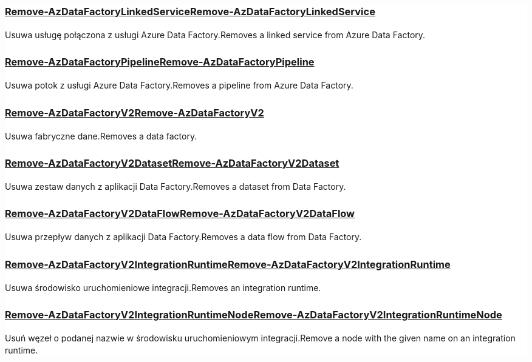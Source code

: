 ### [<span data-ttu-id="51e59-191">Remove-AzDataFactoryLinkedService</span><span class="sxs-lookup"><span data-stu-id="51e59-191">Remove-AzDataFactoryLinkedService</span></span>](Remove-AzDataFactoryLinkedService.md)
<span data-ttu-id="51e59-192">Usuwa usługę połączona z usługi Azure Data Factory.</span><span class="sxs-lookup"><span data-stu-id="51e59-192">Removes a linked service from Azure Data Factory.</span></span>

### [<span data-ttu-id="51e59-193">Remove-AzDataFactoryPipeline</span><span class="sxs-lookup"><span data-stu-id="51e59-193">Remove-AzDataFactoryPipeline</span></span>](Remove-AzDataFactoryPipeline.md)
<span data-ttu-id="51e59-194">Usuwa potok z usługi Azure Data Factory.</span><span class="sxs-lookup"><span data-stu-id="51e59-194">Removes a pipeline from Azure Data Factory.</span></span>

### [<span data-ttu-id="51e59-195">Remove-AzDataFactoryV2</span><span class="sxs-lookup"><span data-stu-id="51e59-195">Remove-AzDataFactoryV2</span></span>](Remove-AzDataFactoryV2.md)
<span data-ttu-id="51e59-196">Usuwa fabryczne dane.</span><span class="sxs-lookup"><span data-stu-id="51e59-196">Removes a data factory.</span></span>

### [<span data-ttu-id="51e59-197">Remove-AzDataFactoryV2Dataset</span><span class="sxs-lookup"><span data-stu-id="51e59-197">Remove-AzDataFactoryV2Dataset</span></span>](Remove-AzDataFactoryV2Dataset.md)
<span data-ttu-id="51e59-198">Usuwa zestaw danych z aplikacji Data Factory.</span><span class="sxs-lookup"><span data-stu-id="51e59-198">Removes a dataset from Data Factory.</span></span>

### [<span data-ttu-id="51e59-199">Remove-AzDataFactoryV2DataFlow</span><span class="sxs-lookup"><span data-stu-id="51e59-199">Remove-AzDataFactoryV2DataFlow</span></span>](Remove-AzDataFactoryV2DataFlow.md)
<span data-ttu-id="51e59-200">Usuwa przepływ danych z aplikacji Data Factory.</span><span class="sxs-lookup"><span data-stu-id="51e59-200">Removes a data flow from Data Factory.</span></span>

### [<span data-ttu-id="51e59-201">Remove-AzDataFactoryV2IntegrationRuntime</span><span class="sxs-lookup"><span data-stu-id="51e59-201">Remove-AzDataFactoryV2IntegrationRuntime</span></span>](Remove-AzDataFactoryV2IntegrationRuntime.md)
<span data-ttu-id="51e59-202">Usuwa środowisko uruchomieniowe integracji.</span><span class="sxs-lookup"><span data-stu-id="51e59-202">Removes an integration runtime.</span></span>

### [<span data-ttu-id="51e59-203">Remove-AzDataFactoryV2IntegrationRuntimeNode</span><span class="sxs-lookup"><span data-stu-id="51e59-203">Remove-AzDataFactoryV2IntegrationRuntimeNode</span></span>](Remove-AzDataFactoryV2IntegrationRuntimeNode.md)
<span data-ttu-id="51e59-204">Usuń węzeł o podanej nazwie w środowisku uruchomieniowym integracji.</span><span class="sxs-lookup"><span data-stu-id="51e59-204">Remove a node with the given name on an integration runtime.</span></span>
